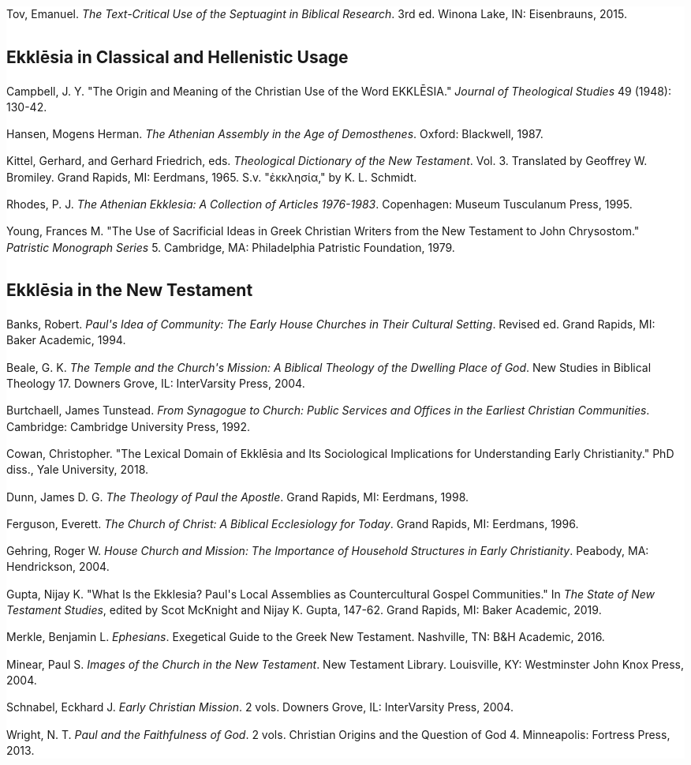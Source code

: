 Tov, Emanuel. *The Text-Critical Use of the Septuagint in Biblical Research*. 3rd ed. Winona Lake, IN: Eisenbrauns, 2015.

## Ekklēsia in Classical and Hellenistic Usage

Campbell, J. Y. "The Origin and Meaning of the Christian Use of the Word EKKLĒSIA." *Journal of Theological Studies* 49 (1948): 130-42.

Hansen, Mogens Herman. *The Athenian Assembly in the Age of Demosthenes*. Oxford: Blackwell, 1987.

Kittel, Gerhard, and Gerhard Friedrich, eds. *Theological Dictionary of the New Testament*. Vol. 3. Translated by Geoffrey W. Bromiley. Grand Rapids, MI: Eerdmans, 1965. S.v. "ἐκκλησία," by K. L. Schmidt.

Rhodes, P. J. *The Athenian Ekklesia: A Collection of Articles 1976-1983*. Copenhagen: Museum Tusculanum Press, 1995.

Young, Frances M. "The Use of Sacrificial Ideas in Greek Christian Writers from the New Testament to John Chrysostom." *Patristic Monograph Series* 5. Cambridge, MA: Philadelphia Patristic Foundation, 1979.

## Ekklēsia in the New Testament

Banks, Robert. *Paul's Idea of Community: The Early House Churches in Their Cultural Setting*. Revised ed. Grand Rapids, MI: Baker Academic, 1994.

Beale, G. K. *The Temple and the Church's Mission: A Biblical Theology of the Dwelling Place of God*. New Studies in Biblical Theology 17. Downers Grove, IL: InterVarsity Press, 2004.

Burtchaell, James Tunstead. *From Synagogue to Church: Public Services and Offices in the Earliest Christian Communities*. Cambridge: Cambridge University Press, 1992.

Cowan, Christopher. "The Lexical Domain of Ekklēsia and Its Sociological Implications for Understanding Early Christianity." PhD diss., Yale University, 2018.

Dunn, James D. G. *The Theology of Paul the Apostle*. Grand Rapids, MI: Eerdmans, 1998.

Ferguson, Everett. *The Church of Christ: A Biblical Ecclesiology for Today*. Grand Rapids, MI: Eerdmans, 1996.

Gehring, Roger W. *House Church and Mission: The Importance of Household Structures in Early Christianity*. Peabody, MA: Hendrickson, 2004.

Gupta, Nijay K. "What Is the Ekklesia? Paul's Local Assemblies as Countercultural Gospel Communities." In *The State of New Testament Studies*, edited by Scot McKnight and Nijay K. Gupta, 147-62. Grand Rapids, MI: Baker Academic, 2019.

Merkle, Benjamin L. *Ephesians*. Exegetical Guide to the Greek New Testament. Nashville, TN: B&H Academic, 2016.

Minear, Paul S. *Images of the Church in the New Testament*. New Testament Library. Louisville, KY: Westminster John Knox Press, 2004.

Schnabel, Eckhard J. *Early Christian Mission*. 2 vols. Downers Grove, IL: InterVarsity Press, 2004.

Wright, N. T. *Paul and the Faithfulness of God*. 2 vols. Christian Origins and the Question of God 4. Minneapolis: Fortress Press, 2013.
